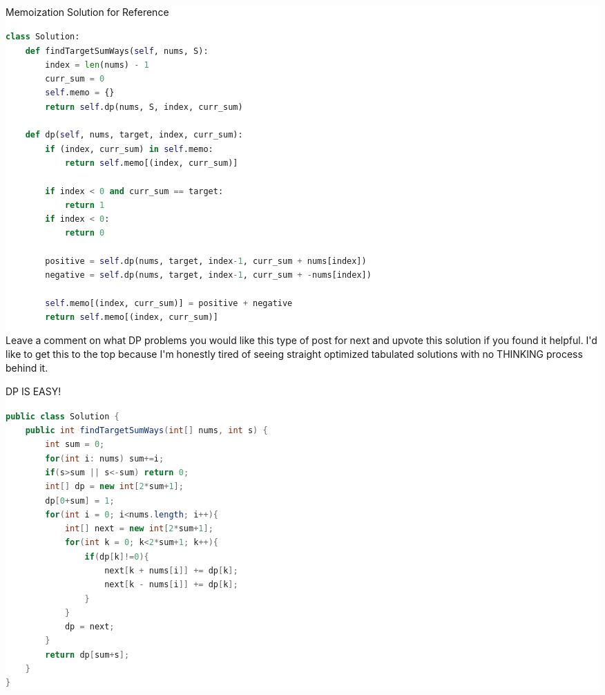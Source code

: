 
Memoization Solution for Reference

```python
class Solution:
    def findTargetSumWays(self, nums, S):
        index = len(nums) - 1
        curr_sum = 0
        self.memo = {}
        return self.dp(nums, S, index, curr_sum)
        
    def dp(self, nums, target, index, curr_sum):
        if (index, curr_sum) in self.memo:
            return self.memo[(index, curr_sum)]
        
        if index < 0 and curr_sum == target:
            return 1
        if index < 0:
            return 0 
        
        positive = self.dp(nums, target, index-1, curr_sum + nums[index])
        negative = self.dp(nums, target, index-1, curr_sum + -nums[index])
        
        self.memo[(index, curr_sum)] = positive + negative
        return self.memo[(index, curr_sum)]
```

Leave a comment on what DP problems you would like this type of post for next and upvote this solution if you found it helpful. I'd like to get this to the top because I'm honestly tired of seeing straight optimized tabulated solutions with no THINKING process behind it.

DP IS EASY!

```java
public class Solution {
    public int findTargetSumWays(int[] nums, int s) {
        int sum = 0; 
        for(int i: nums) sum+=i;
        if(s>sum || s<-sum) return 0;
        int[] dp = new int[2*sum+1];
        dp[0+sum] = 1;
        for(int i = 0; i<nums.length; i++){
            int[] next = new int[2*sum+1];
            for(int k = 0; k<2*sum+1; k++){
                if(dp[k]!=0){
                    next[k + nums[i]] += dp[k];
                    next[k - nums[i]] += dp[k];
                }
            }
            dp = next;
        }
        return dp[sum+s];
    }
}
```
